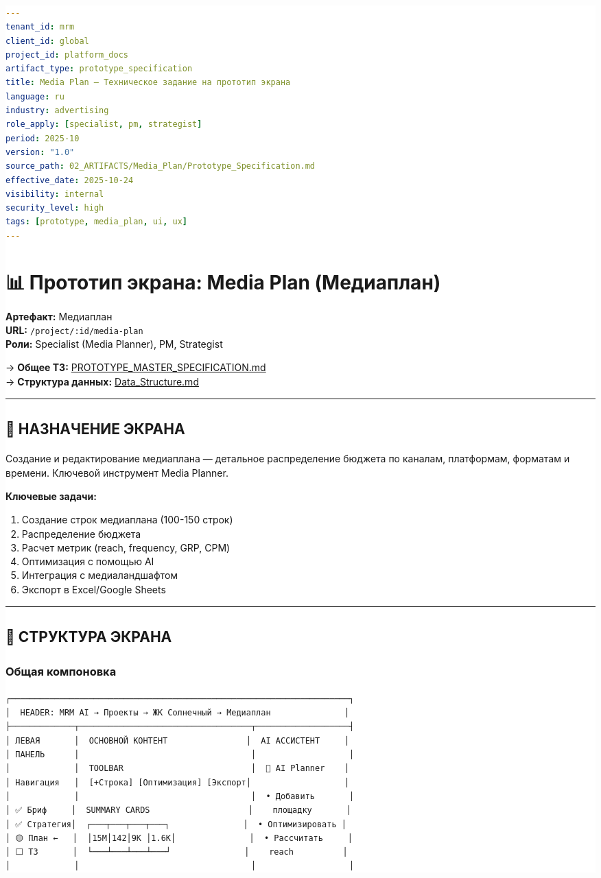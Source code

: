 ```yaml
---
tenant_id: mrm
client_id: global
project_id: platform_docs
artifact_type: prototype_specification
title: Media Plan — Техническое задание на прототип экрана
language: ru
industry: advertising
role_apply: [specialist, pm, strategist]
period: 2025-10
version: "1.0"
source_path: 02_ARTIFACTS/Media_Plan/Prototype_Specification.md
effective_date: 2025-10-24
visibility: internal
security_level: high
tags: [prototype, media_plan, ui, ux]
---
```


# 📊 Прототип экрана: Media Plan (Медиаплан)

**Артефакт:** Медиаплан  
**URL:** `/project/:id/media-plan`  
**Роли:** Specialist (Media Planner), PM, Strategist

→ **Общее ТЗ:** [PROTOTYPE_MASTER_SPECIFICATION.md](../../PROTOTYPE_MASTER_SPECIFICATION.md)  
→ **Структура данных:** [Data_Structure.md](./Data_Structure.md)

---

## 🎯 НАЗНАЧЕНИЕ ЭКРАНА

Создание и редактирование медиаплана — детальное распределение бюджета по каналам, платформам, форматам и времени. Ключевой инструмент Media Planner.

**Ключевые задачи:**
1. Создание строк медиаплана (100-150 строк)
2. Распределение бюджета
3. Расчет метрик (reach, frequency, GRP, CPM)
4. Оптимизация с помощью AI
5. Интеграция с медиаландшафтом
6. Экспорт в Excel/Google Sheets

---

## 📐 СТРУКТУРА ЭКРАНА

### Общая компоновка

```
┌─────────────────────────────────────────────────────────────────────┐
│  HEADER: MRM AI → Проекты → ЖК Солнечный → Медиаплан               │
├─────────────┬───────────────────────────────────┬───────────────────┤
│ ЛЕВАЯ       │  ОСНОВНОЙ КОНТЕНТ                │  AI АССИСТЕНТ     │
│ ПАНЕЛЬ      │                                   │                   │
│             │  TOOLBAR                          │  🤖 AI Planner    │
│ Навигация   │  [+Строка] [Оптимизация] [Экспорт│                   │
│             │                                   │  • Добавить       │
│ ✅ Бриф     │  SUMMARY CARDS                    │    площадку       │
│ ✅ Стратегия│  ┌───┬───┬───┬───┐               │  • Оптимизировать │
│ 🟡 План ←   │  │15M│142│9K │1.6K│               │  • Рассчитать     │
│ ⬜ ТЗ       │  └───┴───┴───┴───┘               │    reach          │
│             │                                   │                   │
```